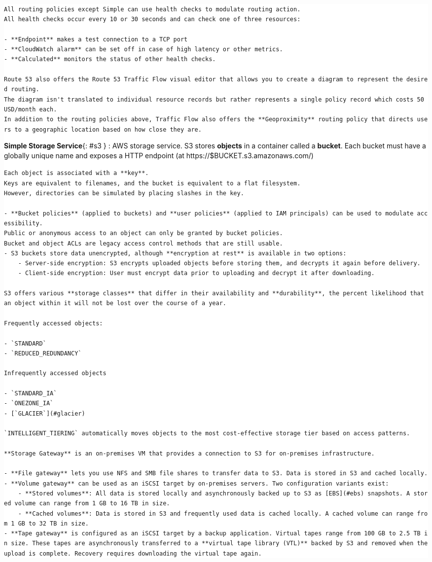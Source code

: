     All routing policies except Simple can use health checks to modulate routing action.
    All health checks occur every 10 or 30 seconds and can check one of three resources:

    - **Endpoint** makes a test connection to a TCP port
    - **CloudWatch alarm** can be set off in case of high latency or other metrics.
    - **Calculated** monitors the status of other health checks.

    Route 53 also offers the Route 53 Traffic Flow visual editor that allows you to create a diagram to represent the desired routing.
    The diagram isn't translated to individual resource records but rather represents a single policy record which costs 50 USD/month each.
    In addition to the routing policies above, Traffic Flow also offers the **Geoproximity** routing policy that directs users to a geographic location based on how close they are.


**Simple Storage Service**{: #s3 }
:   AWS storage service.
    S3 stores **objects** in a container called a **bucket**.
    Each bucket must have a globally unique name and exposes a HTTP endpoint (at https://$BUCKET.s3.amazonaws.com/)

    Each object is associated with a **key**.
    Keys are equivalent to filenames, and the bucket is equivalent to a flat filesystem.
    However, directories can be simulated by placing slashes in the key.

    - **Bucket policies** (applied to buckets) and **user policies** (applied to IAM principals) can be used to modulate accessibility.
    Public or anonymous access to an object can only be granted by bucket policies.
    Bucket and object ACLs are legacy access control methods that are still usable.
    - S3 buckets store data unencrypted, although **encryption at rest** is available in two options:
        - Server-side encryption: S3 encrypts uploaded objects before storing them, and decrypts it again before delivery.
        - Client-side encryption: User must encrypt data prior to uploading and decrypt it after downloading.

    S3 offers various **storage classes** that differ in their availability and **durability**, the percent likelihood that an object within it will not be lost over the course of a year.

    Frequently accessed objects:

    - `STANDARD`
    - `REDUCED_REDUNDANCY`

    Infrequently accessed objects

    - `STANDARD_IA`
    - `ONEZONE_IA`
    - [`GLACIER`](#glacier)

    `INTELLIGENT_TIERING` automatically moves objects to the most cost-effective storage tier based on access patterns.

    **Storage Gateway** is an on-premises VM that provides a connection to S3 for on-premises infrastructure.

    - **File gateway** lets you use NFS and SMB file shares to transfer data to S3. Data is stored in S3 and cached locally.
    - **Volume gateway** can be used as an iSCSI target by on-premises servers. Two configuration variants exist:
        - **Stored volumes**: All data is stored locally and asynchronously backed up to S3 as [EBS](#ebs) snapshots. A stored volume can range from 1 GB to 16 TB in size.
        - **Cached volumes**: Data is stored in S3 and frequently used data is cached locally. A cached volume can range from 1 GB to 32 TB in size.
    - **Tape gateway** is configured as an iSCSI target by a backup application. Virtual tapes range from 100 GB to 2.5 TB in size. These tapes are asynchronously transferred to a **virtual tape library (VTL)** backed by S3 and removed when the upload is complete. Recovery requires downloading the virtual tape again.
